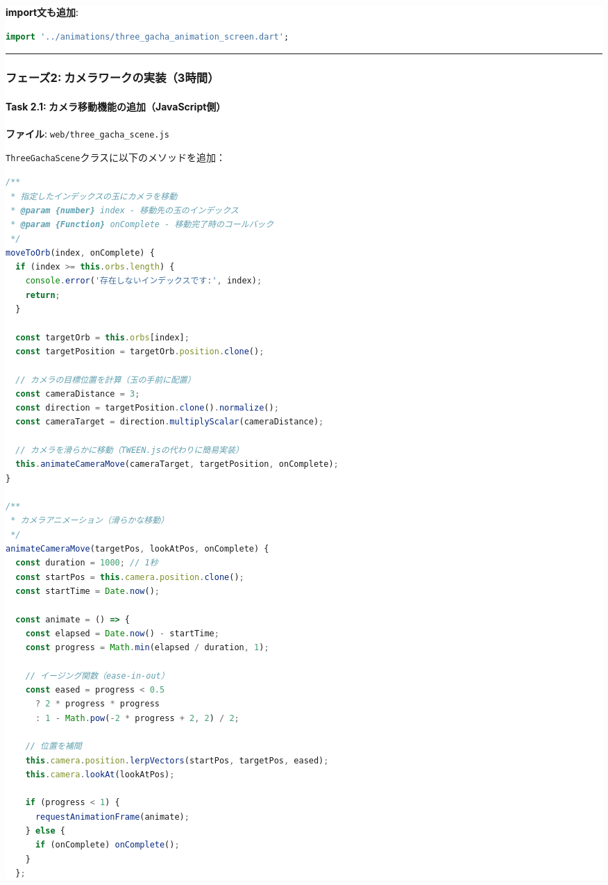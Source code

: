 **import文も追加**:
```dart
import '../animations/three_gacha_animation_screen.dart';
```

---

### フェーズ2: カメラワークの実装（3時間）

#### Task 2.1: カメラ移動機能の追加（JavaScript側）

**ファイル**: `web/three_gacha_scene.js`

`ThreeGachaScene`クラスに以下のメソッドを追加：

```javascript
/**
 * 指定したインデックスの玉にカメラを移動
 * @param {number} index - 移動先の玉のインデックス
 * @param {Function} onComplete - 移動完了時のコールバック
 */
moveToOrb(index, onComplete) {
  if (index >= this.orbs.length) {
    console.error('存在しないインデックスです:', index);
    return;
  }

  const targetOrb = this.orbs[index];
  const targetPosition = targetOrb.position.clone();

  // カメラの目標位置を計算（玉の手前に配置）
  const cameraDistance = 3;
  const direction = targetPosition.clone().normalize();
  const cameraTarget = direction.multiplyScalar(cameraDistance);

  // カメラを滑らかに移動（TWEEN.jsの代わりに簡易実装）
  this.animateCameraMove(cameraTarget, targetPosition, onComplete);
}

/**
 * カメラアニメーション（滑らかな移動）
 */
animateCameraMove(targetPos, lookAtPos, onComplete) {
  const duration = 1000; // 1秒
  const startPos = this.camera.position.clone();
  const startTime = Date.now();

  const animate = () => {
    const elapsed = Date.now() - startTime;
    const progress = Math.min(elapsed / duration, 1);

    // イージング関数（ease-in-out）
    const eased = progress < 0.5
      ? 2 * progress * progress
      : 1 - Math.pow(-2 * progress + 2, 2) / 2;

    // 位置を補間
    this.camera.position.lerpVectors(startPos, targetPos, eased);
    this.camera.lookAt(lookAtPos);

    if (progress < 1) {
      requestAnimationFrame(animate);
    } else {
      if (onComplete) onComplete();
    }
  };
```